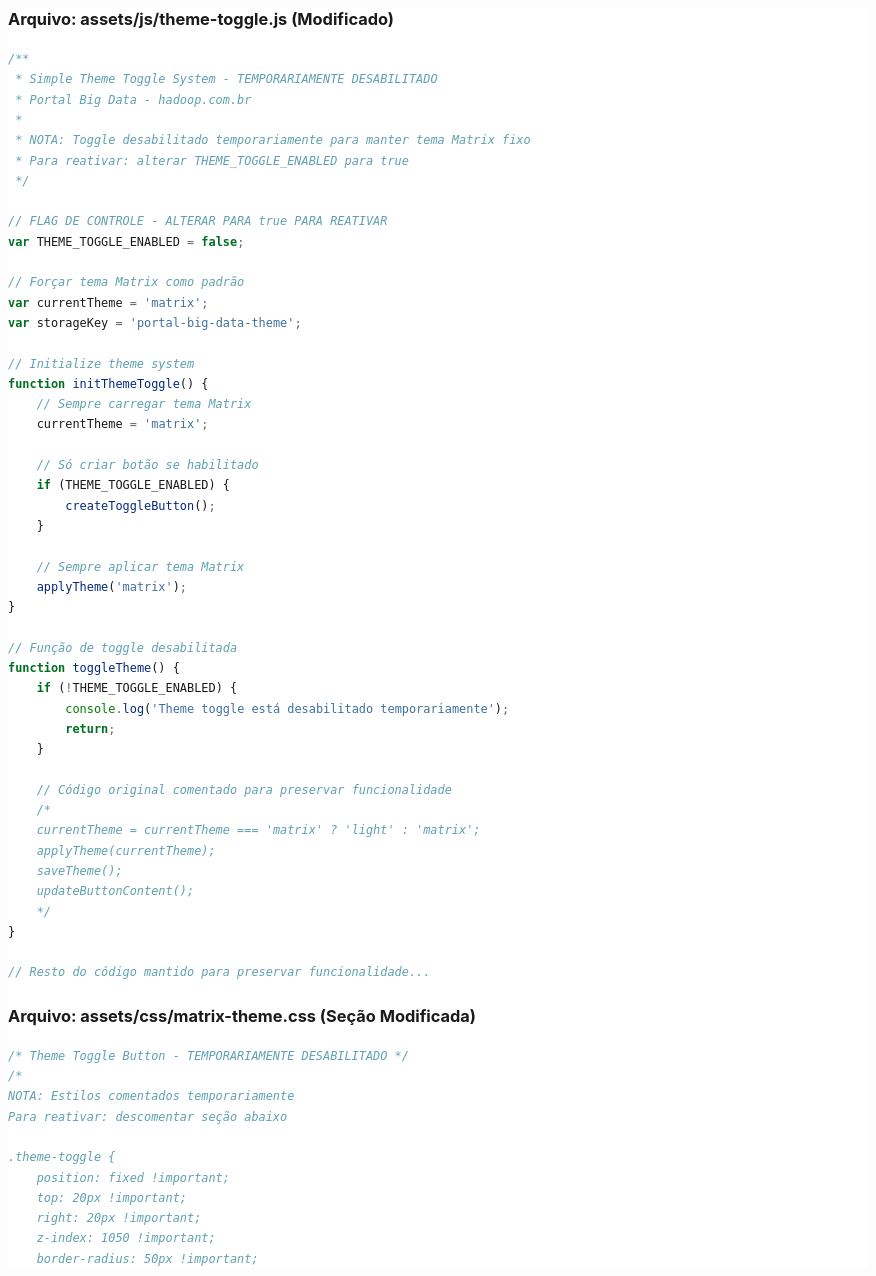 ### Arquivo: assets/js/theme-toggle.js (Modificado)
```javascript
/**
 * Simple Theme Toggle System - TEMPORARIAMENTE DESABILITADO
 * Portal Big Data - hadoop.com.br
 * 
 * NOTA: Toggle desabilitado temporariamente para manter tema Matrix fixo
 * Para reativar: alterar THEME_TOGGLE_ENABLED para true
 */

// FLAG DE CONTROLE - ALTERAR PARA true PARA REATIVAR
var THEME_TOGGLE_ENABLED = false;

// Forçar tema Matrix como padrão
var currentTheme = 'matrix';
var storageKey = 'portal-big-data-theme';

// Initialize theme system
function initThemeToggle() {
    // Sempre carregar tema Matrix
    currentTheme = 'matrix';
    
    // Só criar botão se habilitado
    if (THEME_TOGGLE_ENABLED) {
        createToggleButton();
    }
    
    // Sempre aplicar tema Matrix
    applyTheme('matrix');
}

// Função de toggle desabilitada
function toggleTheme() {
    if (!THEME_TOGGLE_ENABLED) {
        console.log('Theme toggle está desabilitado temporariamente');
        return;
    }
    
    // Código original comentado para preservar funcionalidade
    /*
    currentTheme = currentTheme === 'matrix' ? 'light' : 'matrix';
    applyTheme(currentTheme);
    saveTheme();
    updateButtonContent();
    */
}

// Resto do código mantido para preservar funcionalidade...
```

### Arquivo: assets/css/matrix-theme.css (Seção Modificada)
```css
/* Theme Toggle Button - TEMPORARIAMENTE DESABILITADO */
/* 
NOTA: Estilos comentados temporariamente
Para reativar: descomentar seção abaixo

.theme-toggle {
    position: fixed !important;
    top: 20px !important;
    right: 20px !important;
    z-index: 1050 !important;
    border-radius: 50px !important;
```